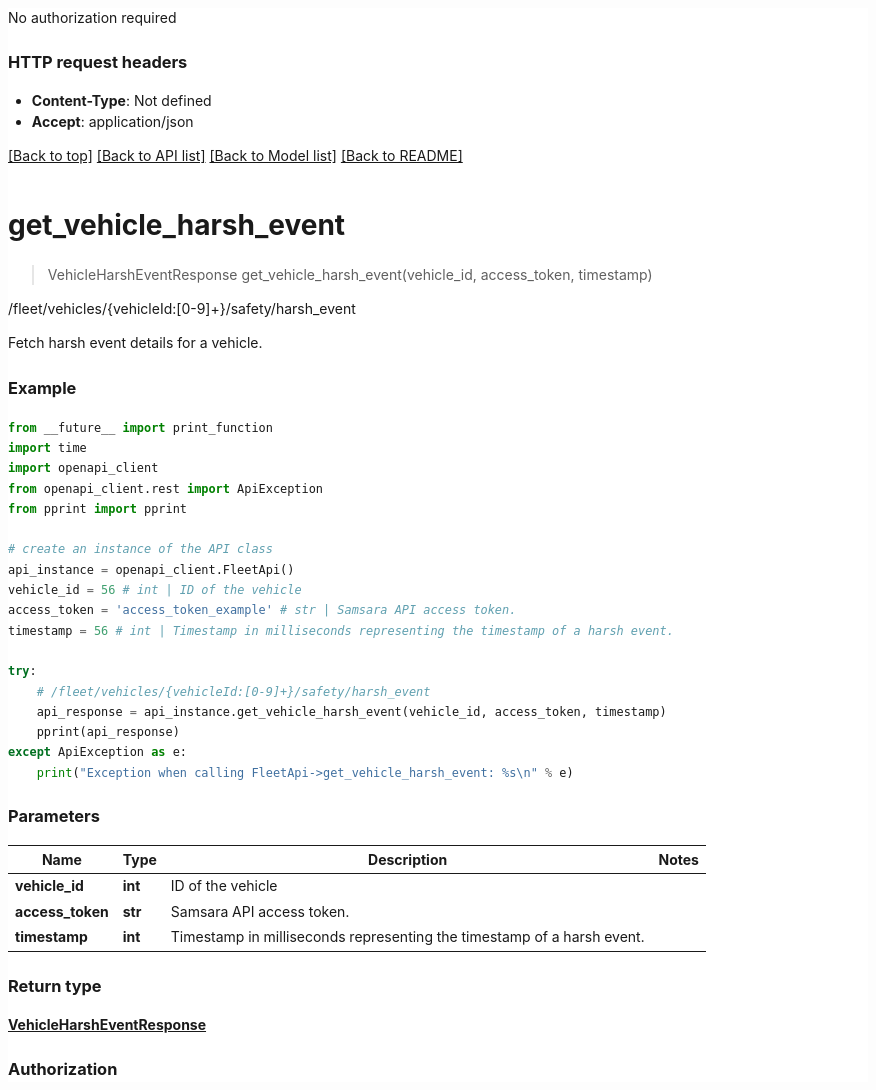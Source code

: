 No authorization required

### HTTP request headers

 - **Content-Type**: Not defined
 - **Accept**: application/json

[[Back to top]](#) [[Back to API list]](../README.md#documentation-for-api-endpoints) [[Back to Model list]](../README.md#documentation-for-models) [[Back to README]](../README.md)

# **get_vehicle_harsh_event**
> VehicleHarshEventResponse get_vehicle_harsh_event(vehicle_id, access_token, timestamp)

/fleet/vehicles/{vehicleId:[0-9]+}/safety/harsh_event

Fetch harsh event details for a vehicle.

### Example

```python
from __future__ import print_function
import time
import openapi_client
from openapi_client.rest import ApiException
from pprint import pprint

# create an instance of the API class
api_instance = openapi_client.FleetApi()
vehicle_id = 56 # int | ID of the vehicle
access_token = 'access_token_example' # str | Samsara API access token.
timestamp = 56 # int | Timestamp in milliseconds representing the timestamp of a harsh event.

try:
    # /fleet/vehicles/{vehicleId:[0-9]+}/safety/harsh_event
    api_response = api_instance.get_vehicle_harsh_event(vehicle_id, access_token, timestamp)
    pprint(api_response)
except ApiException as e:
    print("Exception when calling FleetApi->get_vehicle_harsh_event: %s\n" % e)
```

### Parameters

Name | Type | Description  | Notes
------------- | ------------- | ------------- | -------------
 **vehicle_id** | **int**| ID of the vehicle | 
 **access_token** | **str**| Samsara API access token. | 
 **timestamp** | **int**| Timestamp in milliseconds representing the timestamp of a harsh event. | 

### Return type

[**VehicleHarshEventResponse**](VehicleHarshEventResponse.md)

### Authorization

